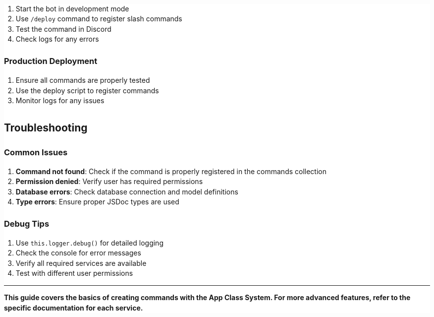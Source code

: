 1. Start the bot in development mode
2. Use `/deploy` command to register slash commands
3. Test the command in Discord
4. Check logs for any errors

### Production Deployment

1. Ensure all commands are properly tested
2. Use the deploy script to register commands
3. Monitor logs for any issues

## Troubleshooting

### Common Issues

1. **Command not found**: Check if the command is properly registered in the commands collection
2. **Permission denied**: Verify user has required permissions
3. **Database errors**: Check database connection and model definitions
4. **Type errors**: Ensure proper JSDoc types are used

### Debug Tips

1. Use `this.logger.debug()` for detailed logging
2. Check the console for error messages
3. Verify all required services are available
4. Test with different user permissions

---

**This guide covers the basics of creating commands with the App Class System. For more advanced features, refer to the specific
documentation for each service.**
